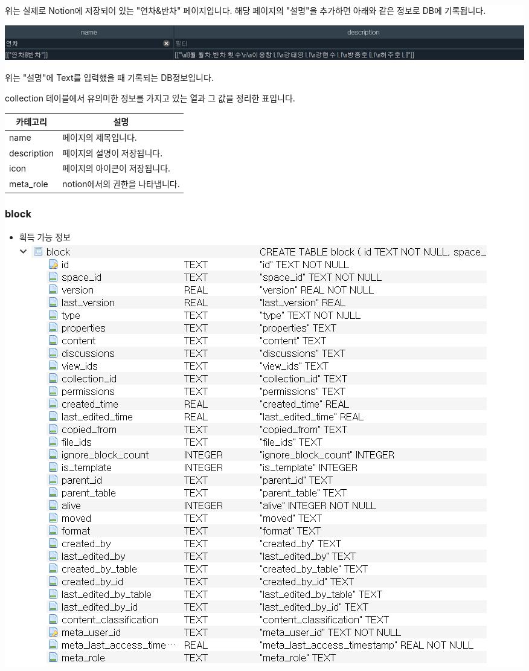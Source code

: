 위는 실제로 Notion에 저장되어 있는 "연차&반차" 페이지입니다. 해당 페이지의 "설명"을 추가하면 아래와 같은 정보로 DB에 기록됩니다.

![collection_연차반차3.png](/notion/collection_연차반차3.png)

위는 "설명"에 Text를 입력했을 때 기록되는 DB정보입니다.

collection 테이블에서 유의미한 정보를 가지고 있는 열과 그 값을 정리한 표입니다.

|카테고리|설명|
|-|-|
|name|페이지의 제목입니다.|
|description|페이지의 설명이 저장됩니다. |
|icon|페이지의 아이콘이 저장됩니다.|
|meta_role|notion에서의 권한을 나타냅니다.|

### block
- 획득 가능 정보
![block_획득가능정보.png](/notion/block_획득가능정보.png)
